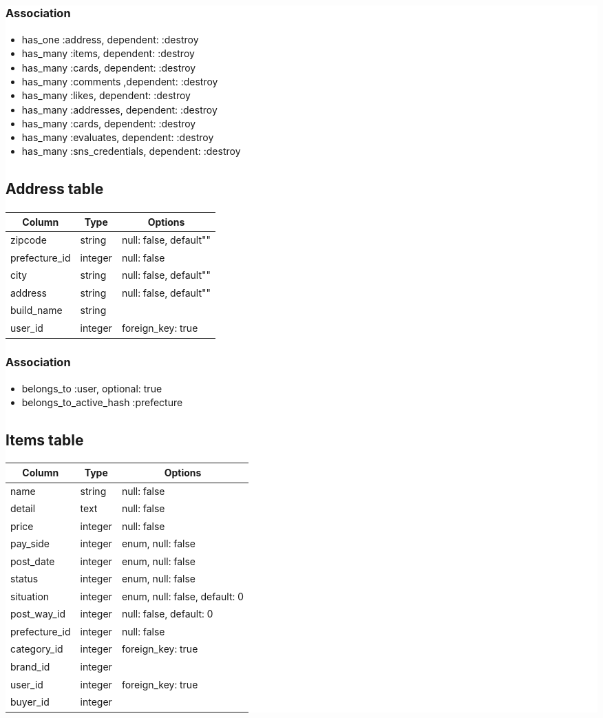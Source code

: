 ### Association

- has_one  :address, dependent: :destroy
- has_many :items, dependent: :destroy
- has_many :cards, dependent: :destroy
- has_many :comments ,dependent: :destroy
- has_many :likes, dependent: :destroy
- has_many :addresses, dependent: :destroy
- has_many :cards, dependent: :destroy
- has_many :evaluates, dependent: :destroy
- has_many :sns_credentials, dependent: :destroy

## Address table

| Column        | Type    | Options                |
| ------------- | ------- | ---------------------- |
| zipcode       | string  | null: false, default"" |
| prefecture_id | integer | null: false            |
| city          | string  | null: false, default"" |
| address       | string  | null: false, default"" |
| build_name    | string  |                        |
| user_id       | integer | foreign_key: true      |

### Association

- belongs_to :user, optional: true
- belongs_to_active_hash :prefecture

## Items table

| Column        | Type    | Options                       |
| ------------- | ------- | ----------------------------- |
| name          | string  | null: false                   |
| detail        | text    | null: false                   |
| price         | integer | null: false                   |
| pay_side      | integer | enum, null: false             |
| post_date     | integer | enum, null: false             |
| status        | integer | enum, null: false             |
| situation     | integer | enum, null: false, default: 0 |
| post_way_id   | integer | null: false, default: 0       |
| prefecture_id | integer | null: false                   |
| category_id   | integer | foreign_key: true             |
| brand_id      | integer |                               |
| user_id       | integer | foreign_key: true             |
| buyer_id      | integer |                               |
